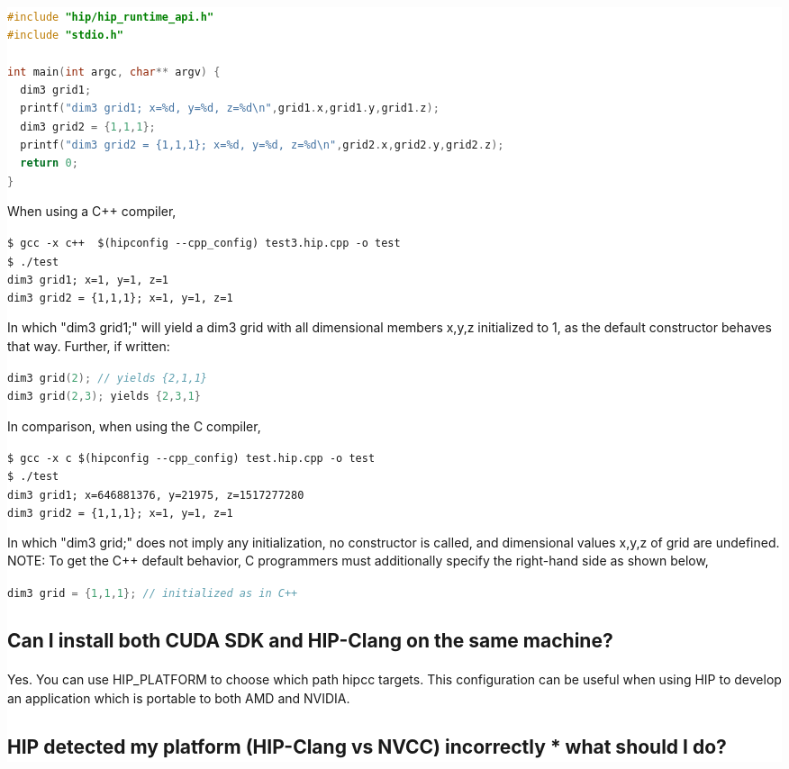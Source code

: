 ```cpp
#include "hip/hip_runtime_api.h"
#include "stdio.h"

int main(int argc, char** argv) {
  dim3 grid1;
  printf("dim3 grid1; x=%d, y=%d, z=%d\n",grid1.x,grid1.y,grid1.z);
  dim3 grid2 = {1,1,1};
  printf("dim3 grid2 = {1,1,1}; x=%d, y=%d, z=%d\n",grid2.x,grid2.y,grid2.z);
  return 0;
}
```

When using a C++ compiler,

```shell
$ gcc -x c++  $(hipconfig --cpp_config) test3.hip.cpp -o test
$ ./test
dim3 grid1; x=1, y=1, z=1
dim3 grid2 = {1,1,1}; x=1, y=1, z=1
```

In which "dim3 grid1;" will yield a dim3 grid with all dimensional members x,y,z initialized to 1, as the default constructor behaves that way.
Further, if written:

```cpp
dim3 grid(2); // yields {2,1,1}
dim3 grid(2,3); yields {2,3,1}
```

In comparison, when using the C compiler,

```shell
$ gcc -x c $(hipconfig --cpp_config) test.hip.cpp -o test
$ ./test
dim3 grid1; x=646881376, y=21975, z=1517277280
dim3 grid2 = {1,1,1}; x=1, y=1, z=1
```

In which "dim3 grid;" does not imply any initialization, no constructor is called, and dimensional values x,y,z of grid are undefined.
NOTE: To get the C++ default behavior, C programmers must additionally specify the right-hand side as shown below,

```cpp
dim3 grid = {1,1,1}; // initialized as in C++
```

## Can I install both CUDA SDK and HIP-Clang on the same machine?

Yes. You can use HIP_PLATFORM to choose which path hipcc targets. This configuration can be useful when using HIP to develop an application which is portable to both AMD and NVIDIA.

## HIP detected my platform (HIP-Clang vs NVCC) incorrectly * what should I do?
